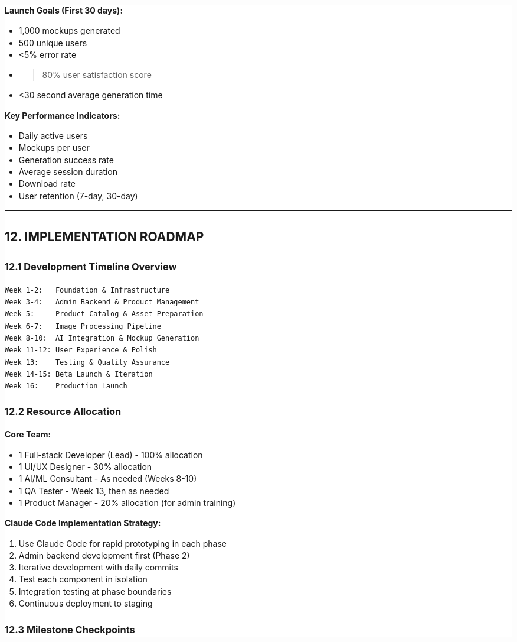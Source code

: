 **Launch Goals (First 30 days):**

- 1,000 mockups generated
- 500 unique users
- <5% error rate
- > 80% user satisfaction score
- <30 second average generation time

**Key Performance Indicators:**

- Daily active users
- Mockups per user
- Generation success rate
- Average session duration
- Download rate
- User retention (7-day, 30-day)

---

## 12. IMPLEMENTATION ROADMAP

### 12.1 Development Timeline Overview

```
Week 1-2:   Foundation & Infrastructure
Week 3-4:   Admin Backend & Product Management
Week 5:     Product Catalog & Asset Preparation
Week 6-7:   Image Processing Pipeline
Week 8-10:  AI Integration & Mockup Generation
Week 11-12: User Experience & Polish
Week 13:    Testing & Quality Assurance
Week 14-15: Beta Launch & Iteration
Week 16:    Production Launch
```

### 12.2 Resource Allocation

**Core Team:**

- 1 Full-stack Developer (Lead) - 100% allocation
- 1 UI/UX Designer - 30% allocation
- 1 AI/ML Consultant - As needed (Weeks 8-10)
- 1 QA Tester - Week 13, then as needed
- 1 Product Manager - 20% allocation (for admin training)

**Claude Code Implementation Strategy:**

1. Use Claude Code for rapid prototyping in each phase
2. Admin backend development first (Phase 2)
3. Iterative development with daily commits
4. Test each component in isolation
5. Integration testing at phase boundaries
6. Continuous deployment to staging

### 12.3 Milestone Checkpoints
